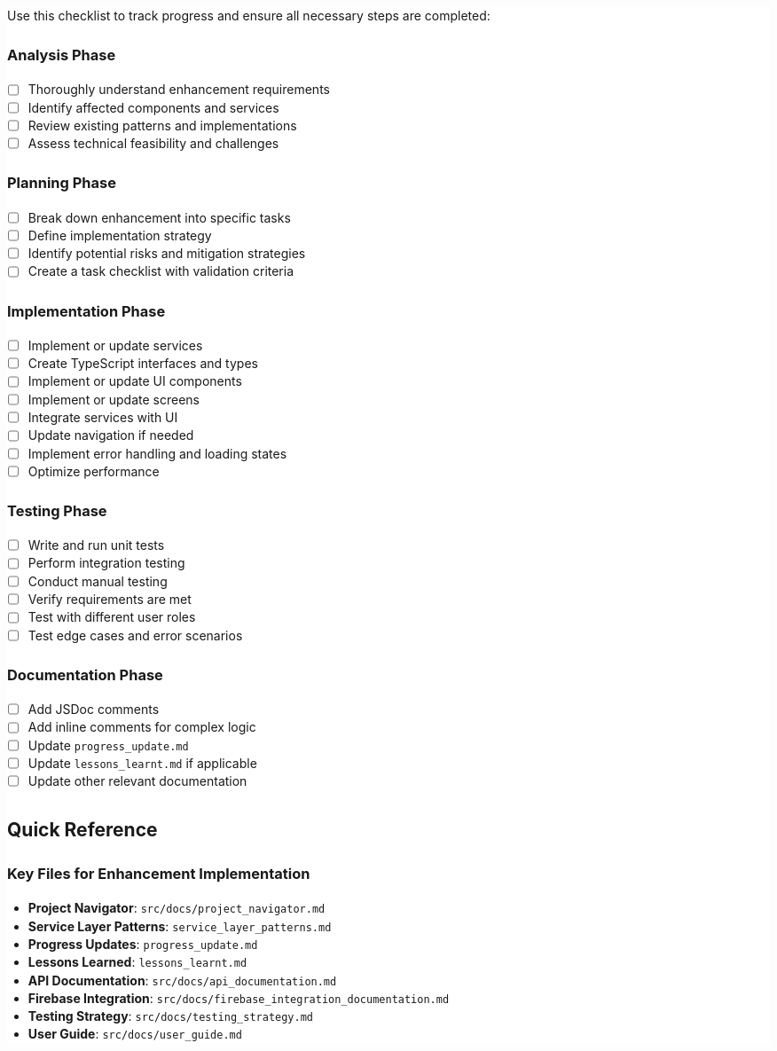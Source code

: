 Use this checklist to track progress and ensure all necessary steps are completed:

### Analysis Phase
- [ ] Thoroughly understand enhancement requirements
- [ ] Identify affected components and services
- [ ] Review existing patterns and implementations
- [ ] Assess technical feasibility and challenges

### Planning Phase
- [ ] Break down enhancement into specific tasks
- [ ] Define implementation strategy
- [ ] Identify potential risks and mitigation strategies
- [ ] Create a task checklist with validation criteria

### Implementation Phase
- [ ] Implement or update services
- [ ] Create TypeScript interfaces and types
- [ ] Implement or update UI components
- [ ] Implement or update screens
- [ ] Integrate services with UI
- [ ] Update navigation if needed
- [ ] Implement error handling and loading states
- [ ] Optimize performance

### Testing Phase
- [ ] Write and run unit tests
- [ ] Perform integration testing
- [ ] Conduct manual testing
- [ ] Verify requirements are met
- [ ] Test with different user roles
- [ ] Test edge cases and error scenarios

### Documentation Phase
- [ ] Add JSDoc comments
- [ ] Add inline comments for complex logic
- [ ] Update `progress_update.md`
- [ ] Update `lessons_learnt.md` if applicable
- [ ] Update other relevant documentation

## Quick Reference

### Key Files for Enhancement Implementation

- **Project Navigator**: `src/docs/project_navigator.md`
- **Service Layer Patterns**: `service_layer_patterns.md`
- **Progress Updates**: `progress_update.md`
- **Lessons Learned**: `lessons_learnt.md`
- **API Documentation**: `src/docs/api_documentation.md`
- **Firebase Integration**: `src/docs/firebase_integration_documentation.md`
- **Testing Strategy**: `src/docs/testing_strategy.md`
- **User Guide**: `src/docs/user_guide.md`
